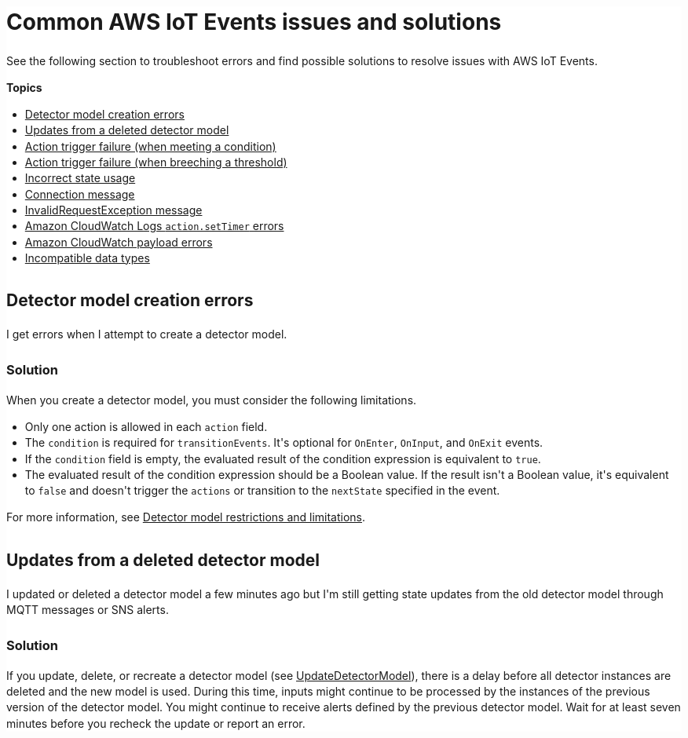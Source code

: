 # Common AWS IoT Events issues and solutions<a name="iotevents-error-messages"></a>

See the following section to troubleshoot errors and find possible solutions to resolve issues with AWS IoT Events\.

**Topics**
+ [Detector model creation errors](#create-detector-model)
+ [Updates from a deleted detector model](#update-detector-model)
+ [Action trigger failure \(when meeting a condition\)](#no-action)
+ [Action trigger failure \(when breeching a threshold\)](#trigger-action)
+ [Incorrect state usage](#wrong-state)
+ [Connection message](#connection-aborted-error)
+ [InvalidRequestException message](#invalid-request)
+ [Amazon CloudWatch Logs `action.setTimer` errors](#cw-logs-timer)
+ [Amazon CloudWatch payload errors](#cw-logs-payload)
+ [Incompatible data types](#troubleshoot-expressions-incompatible-data-types)

## Detector model creation errors<a name="create-detector-model"></a>

I get errors when I attempt to create a detector model\.

### Solution<a name="w28aac35b7b7b5b1b1"></a>

 When you create a detector model, you must consider the following limitations\. 
+ Only one action is allowed in each `action` field\.
+ The `condition` is required for `transitionEvents`\. It's optional for `OnEnter`, `OnInput`, and `OnExit` events\. 
+ If the `condition` field is empty, the evaluated result of the condition expression is equivalent to `true`\. 
+ The evaluated result of the condition expression should be a Boolean value\. If the result isn't a Boolean value, it's equivalent to `false` and doesn't trigger the `actions` or transition to the `nextState` specified in the event\. 

For more information, see [Detector model restrictions and limitations](iotevents-restrictions-detector-model.md)\. 

## Updates from a deleted detector model<a name="update-detector-model"></a>

I updated or deleted a detector model a few minutes ago but I'm still getting state updates from the old detector model through MQTT messages or SNS alerts\.

### Solution<a name="w28aac35b7b9b5b1b1"></a>

If you update, delete, or recreate a detector model \(see [UpdateDetectorModel](https://docs.aws.amazon.com/iotevents/latest/apireference/API_UpdateDetectorModel.html)\), there is a delay before all detector instances are deleted and the new model is used\. During this time, inputs might continue to be processed by the instances of the previous version of the detector model\. You might continue to receive alerts defined by the previous detector model\. Wait for at least seven minutes before you recheck the update or report an error\. 

